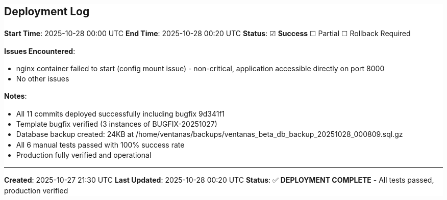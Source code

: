## Deployment Log

**Start Time**: 2025-10-28 00:00 UTC
**End Time**: 2025-10-28 00:20 UTC
**Status**: ☑ **Success** ☐ Partial ☐ Rollback Required

**Issues Encountered**:
- nginx container failed to start (config mount issue) - non-critical, application accessible directly on port 8000
- No other issues

**Notes**:
- All 11 commits deployed successfully including bugfix 9d341f1
- Template bugfix verified (3 instances of BUGFIX-20251027)
- Database backup created: 24KB at /home/ventanas/backups/ventanas_beta_db_backup_20251028_000809.sql.gz
- All 6 manual tests passed with 100% success rate
- Production fully verified and operational


---

**Created**: 2025-10-27 21:30 UTC
**Last Updated**: 2025-10-28 00:20 UTC
**Status**: ✅ **DEPLOYMENT COMPLETE** - All tests passed, production verified
